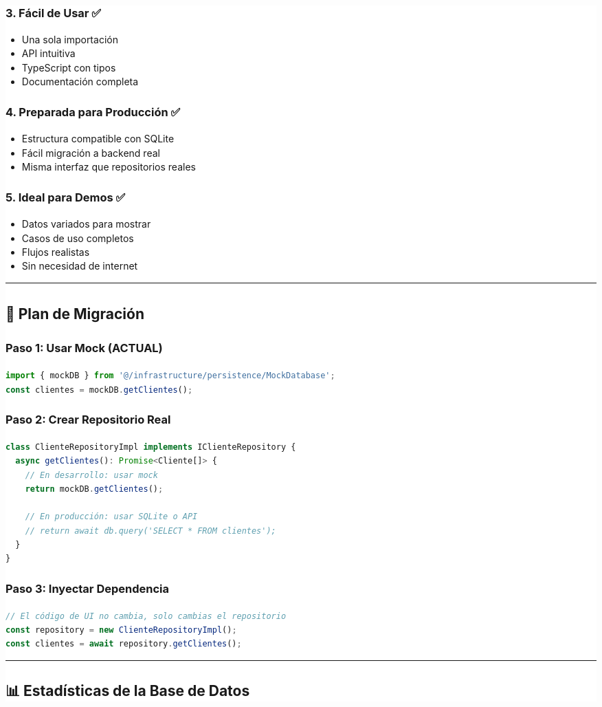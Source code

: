 ### 3. **Fácil de Usar** ✅
- Una sola importación
- API intuitiva
- TypeScript con tipos
- Documentación completa

### 4. **Preparada para Producción** ✅
- Estructura compatible con SQLite
- Fácil migración a backend real
- Misma interfaz que repositorios reales

### 5. **Ideal para Demos** ✅
- Datos variados para mostrar
- Casos de uso completos
- Flujos realistas
- Sin necesidad de internet

---

## 🚀 Plan de Migración

### Paso 1: Usar Mock (ACTUAL)
```typescript
import { mockDB } from '@/infrastructure/persistence/MockDatabase';
const clientes = mockDB.getClientes();
```

### Paso 2: Crear Repositorio Real
```typescript
class ClienteRepositoryImpl implements IClienteRepository {
  async getClientes(): Promise<Cliente[]> {
    // En desarrollo: usar mock
    return mockDB.getClientes();
    
    // En producción: usar SQLite o API
    // return await db.query('SELECT * FROM clientes');
  }
}
```

### Paso 3: Inyectar Dependencia
```typescript
// El código de UI no cambia, solo cambias el repositorio
const repository = new ClienteRepositoryImpl();
const clientes = await repository.getClientes();
```

---

## 📊 Estadísticas de la Base de Datos
